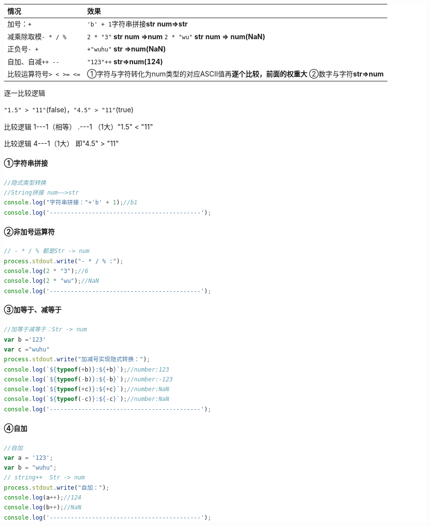| 情况 | 效果 |
| :--- | :--- |
| 加号：`+` | `'b' + 1`字符串拼接**str   num=&gt;str** |
| 减乘除取模`- * / %` | `2 * "3"`   **str num =&gt;num**                    `2 * "wu"`  **str num =&gt; num\(NaN\)** |
| 正负号`- +` | `+"wuhu"`  **str =&gt;num\(NaN\)** |
| 自加、自减`++ --` | `"123"++` **str=&gt;num\(124\)** |
| 比较运算符号`> < >= <=` | ①字符与字符转化为num类型的对应ASCII值再**逐个比较，前面的权重大** ②数字与字符**str=&gt;num** |

逐一比较逻辑

`"1.5" > "11"`\(false\)，`"4.5" > "11"`\(true\)

比较逻辑 1---1（相等） .---1 （1大）"1.5" &lt; "11"

比较逻辑 4---1（1大） 即"4.5" &gt; "11"

#### ①字符串拼接

```javascript
//隐式类型转换
//String拼接 num——>str
console.log("字符串拼接："+'b' + 1);//b1
console.log('-------------------------------------------');
```

#### ②非加号运算符

```javascript
// - * / % 都是Str -> num
process.stdout.write("- * / % :");
console.log(2 * "3");//6
console.log(2 * "wu");//NaN
console.log('-------------------------------------------');
```

#### ③加等于、减等于

```javascript
//加等于减等于：Str -> num
var b ='123'
var c ="wuhu"
process.stdout.write("加减号实现隐式转换：");
console.log(`${typeof(+b)}:${+b}`);//number:123
console.log(`${typeof(-b)}:${-b}`);//number:-123
console.log(`${typeof(+c)}:${+c}`);//number:NaN
console.log(`${typeof(-c)}:${-c}`);//number:NaN
console.log('-------------------------------------------');
```

#### ④自加

```javascript
//自加
var a = '123';
var b = "wuhu";
// string++  Str -> num
process.stdout.write("自加：");
console.log(a++);//124
console.log(b++);//NaN
console.log('-------------------------------------------');
```
